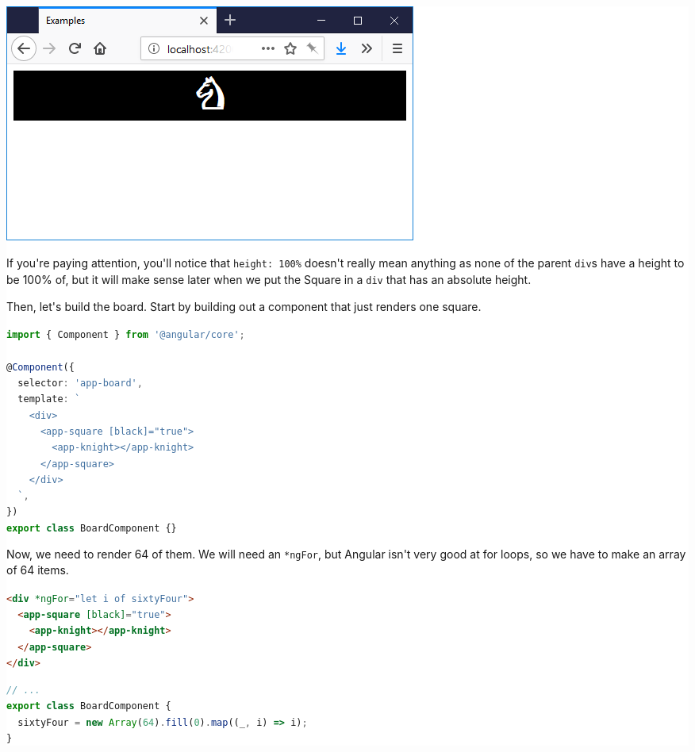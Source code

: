 ![One square, with a knight in it](../media/one-square.png)

If you're paying attention, you'll notice that `height: 100%` doesn't really
mean anything as none of the parent `div`s have a height to be 100% of, but it
will make sense later when we put the Square in a `div` that has an absolute
height.

Then, let's build the board. Start by building out a component that just renders
one square.

```typescript
import { Component } from '@angular/core';

@Component({
  selector: 'app-board',
  template: `
    <div>
      <app-square [black]="true">
        <app-knight></app-knight>
      </app-square>
    </div>
  `,
})
export class BoardComponent {}
```

Now, we need to render 64 of them. We will need an `*ngFor`, but Angular isn't
very good at for loops, so we have to make an array of 64 items.

```html
<div *ngFor="let i of sixtyFour">
  <app-square [black]="true">
    <app-knight></app-knight>
  </app-square>
</div>
```

```typescript
// ...
export class BoardComponent {
  sixtyFour = new Array(64).fill(0).map((_, i) => i);
}
```


[orig]: http://react-dnd.github.io/react-dnd/docs-tutorial.html
[chessboard-1]: https://github.com/ng-dnd/nd-dnd/tree/chessboard-1/packages/examples/src/app/chessboard
[chessboard-2]: https://github.com/ng-dnd/nd-dnd/tree/chessboard-2/packages/examples/src/app/chessboard
[chessboard-3]: https://github.com/ng-dnd/nd-dnd/tree/chessboard-3/packages/examples/src/app/chessboard
[chessboard-4]: https://github.com/ng-dnd/nd-dnd/tree/chessboard-4/packages/examples/src/app/chessboard
[truthy]: https://developer.mozilla.org/en-US/docs/Glossary/Truthy